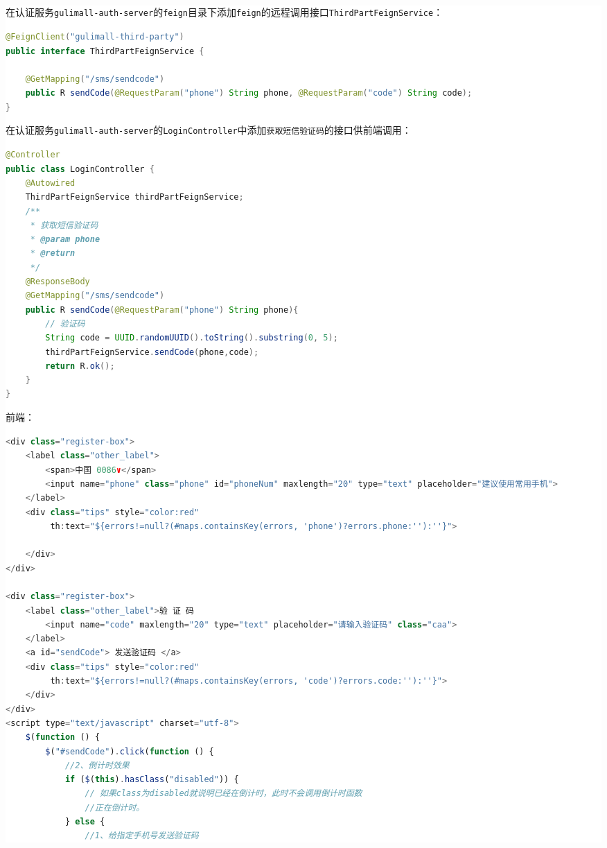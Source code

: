 在认证服务`gulimall-auth-server`的`feign`目录下添加`feign`的远程调用接口`ThirdPartFeignService`：

```java
@FeignClient("gulimall-third-party")
public interface ThirdPartFeignService {

    @GetMapping("/sms/sendcode")
    public R sendCode(@RequestParam("phone") String phone, @RequestParam("code") String code);
}
```

在认证服务`gulimall-auth-server`的`LoginController`中添加`获取短信验证码`的接口供前端调用：

```java
@Controller
public class LoginController {
    @Autowired
    ThirdPartFeignService thirdPartFeignService;
    /**
     * 获取短信验证码
     * @param phone
     * @return
     */
    @ResponseBody
    @GetMapping("/sms/sendcode")
    public R sendCode(@RequestParam("phone") String phone){
        // 验证码
        String code = UUID.randomUUID().toString().substring(0, 5);
        thirdPartFeignService.sendCode(phone,code);
        return R.ok();
    }
}
```

前端：

```js
<div class="register-box">
    <label class="other_label">
        <span>中国 0086∨</span>
        <input name="phone" class="phone" id="phoneNum" maxlength="20" type="text" placeholder="建议使用常用手机">
    </label>
    <div class="tips" style="color:red"
         th:text="${errors!=null?(#maps.containsKey(errors, 'phone')?errors.phone:''):''}">

    </div>
</div>

<div class="register-box">
    <label class="other_label">验 证 码
        <input name="code" maxlength="20" type="text" placeholder="请输入验证码" class="caa">
    </label>
    <a id="sendCode"> 发送验证码 </a>
    <div class="tips" style="color:red"
         th:text="${errors!=null?(#maps.containsKey(errors, 'code')?errors.code:''):''}">
    </div>
</div>
<script type="text/javascript" charset="utf-8">
    $(function () {
        $("#sendCode").click(function () {
            //2、倒计时效果
            if ($(this).hasClass("disabled")) {
				// 如果class为disabled就说明已经在倒计时，此时不会调用倒计时函数
                //正在倒计时。
            } else {
                //1、给指定手机号发送验证码
```